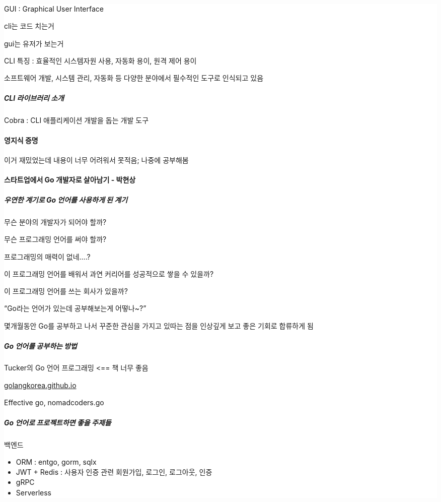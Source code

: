 GUI : Graphical User Interface

cli는 코드 치는거

gui는 유저가 보는거

CLI 특징 : 효율적인 시스템자원 사용, 자동화 용이, 원격 제어 용이

소프트웨어 개발, 시스템 관리, 자동화 등 다양한 분야에서 필수적인 도구로 인식되고 있음



##### CLI 라이브러리 소개

Cobra : CLI 애플리케이션 개발을 돕는 개발 도구





#### 영지식 증명

이거 재밌었는데 내용이 너무 어려워서 못적음; 나중에 공부해봄





#### 스타트업에서 Go 개발자로 살아남기 - 박현상

##### 우연한 계기로 Go 언어를 사용하게 된 계기

무슨 분야의 개발자가 되어야 할까?

무슨 프로그래밍 언어를 써야 할까?

프로그래밍의 매력이 없네….?

이 프로그래밍 언어를 배워서 과연 커리어를 성공적으로 쌓을 수 있을까?

이 프로그래밍 언어를 쓰는 회사가 있을까?

“Go라는 언어가 있는데 공부해보는게 어떻나~?”

몇개월동안 Go를 공부하고 나서 꾸준한 관심을 가지고 있따는 점을 인상깊게 보고 좋은 기회로 합류하게 됨



##### Go 언어를 공부하는 방법

Tucker의 Go 언어 프로그래밍 <== 책 너무 좋음

[golangkorea.github.io](http://golangkorea.github.io)

Effective go, nomadcoders.go



##### Go 언어로 프로젝트하면 좋을 주제들

백엔드 

- ORM : entgo, gorm, sqlx
- JWT + Redis : 사용자 인증 관련 회원가입, 로그인, 로그아웃, 인증
- gRPC
- Serverless
